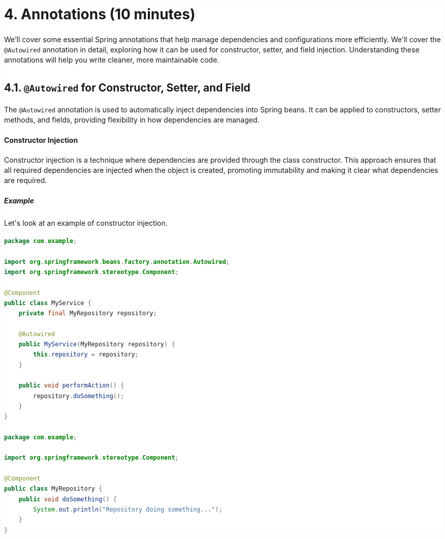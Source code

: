 # 4. Annotations (10 minutes)

We’ll cover some essential Spring annotations that help manage dependencies and configurations more efficiently. We'll cover the `@Autowired` annotation in detail, exploring how it can be used for constructor, setter, and field injection. Understanding these annotations will help you write cleaner, more maintainable code.

## 4.1. `@Autowired` for Constructor, Setter, and Field

The `@Autowired` annotation is used to automatically inject dependencies into Spring beans. It can be applied to constructors, setter methods, and fields, providing flexibility in how dependencies are managed.

#### Constructor Injection

Constructor injection is a technique where dependencies are provided through the class constructor. This approach ensures that all required dependencies are injected when the object is created, promoting immutability and making it clear what dependencies are required.

##### Example

Let's look at an example of constructor injection.

```java
package com.example;

import org.springframework.beans.factory.annotation.Autowired;
import org.springframework.stereotype.Component;

@Component
public class MyService {
    private final MyRepository repository;

    @Autowired
    public MyService(MyRepository repository) {
        this.repository = repository;
    }

    public void performAction() {
        repository.doSomething();
    }
}

package com.example;

import org.springframework.stereotype.Component;

@Component
public class MyRepository {
    public void doSomething() {
        System.out.println("Repository doing something...");
    }
}
```
